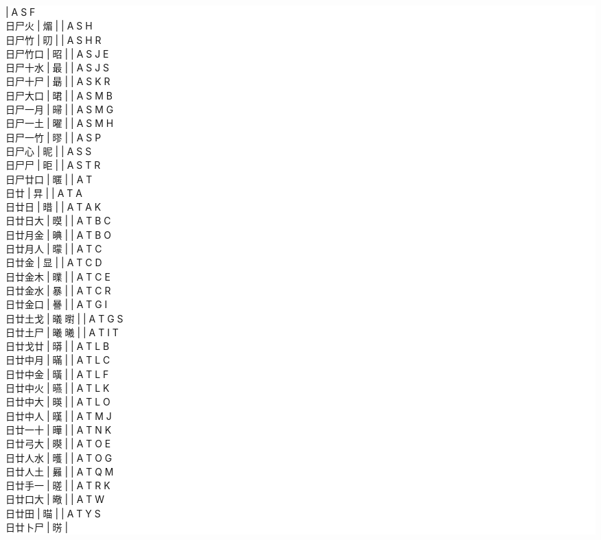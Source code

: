|    A S F<br>日尸火    | 煝       |
|    A S H<br>日尸竹    | 旫       |
|  A S H R<br>日尸竹口   | 昭       |
|  A S J E<br>日尸十水   | 最       |
|  A S J S<br>日尸十尸   | 朂       |
|  A S K R<br>日尸大口   | 𣇉      |
|  A S M B<br>日尸一月   | 㫶       |
|  A S M G<br>日尸一土   | 曜       |
|  A S M H<br>日尸一竹   | 㬔       |
|    A S P<br>日尸心    | 昵       |
|    A S S<br>日尸尸    | 昛       |
|  A S T R<br>日尸廿口   | 暱       |
|     A T<br>日廿      | 㫒       |
|    A T A<br>日廿日    | 𣈏      |
|  A T A K<br>日廿日大   | 暯       |
|  A T B C<br>日廿月金   | 晪       |
|  A T B O<br>日廿月人   | 曚       |
|    A T C<br>日廿金    | 显       |
|  A T C D<br>日廿金木   | 曗       |
|  A T C E<br>日廿金水   | 暴       |
|  A T C R<br>日廿金口   | 謈       |
|  A T G I<br>日廿土戈   | 㬢 㬣     |
|  A T G S<br>日廿土尸   | 曦 𣌀    |
|  A T I T<br>日廿戈廿   | 㬒       |
|  A T L B<br>日廿中月   | 暪       |
|  A T L C<br>日廿中金   | 曂       |
|  A T L F<br>日廿中火   | 曣       |
|  A T L K<br>日廿中大   | 暎       |
|  A T L O<br>日廿中人   | 暵       |
|  A T M J<br>日廿一十   | 曄       |
|  A T N K<br>日廿弓大   | 𣋒      |
|  A T O E<br>日廿人水   | 㬦       |
|  A T O G<br>日廿人土   | 㬮       |
|  A T Q M<br>日廿手一   | 暛       |
|  A T R K<br>日廿口大   | 曔       |
|    A T W<br>日廿田    | 𣈴      |
|  A T Y S<br>日廿卜尸   | 𣇷      |